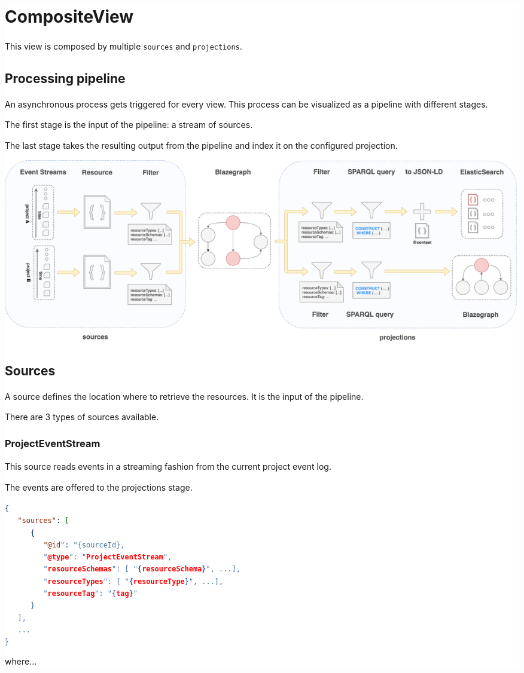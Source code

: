 # CompositeView

This view is composed by multiple `sources` and `projections`.

## Processing pipeline

An asynchronous process gets triggered for every view. This process can be visualized as a pipeline with different stages. 

The first stage is the input of the pipeline: a stream of sources.

The last stage takes the resulting output from the pipeline and index it on the configured projection.

[![CompositeView pipeline](../assets/views/composite/pipeline.png "CompositeView pipeline")](../assets/views/composite/pipeline.png)

## Sources

A source defines the location where to retrieve the resources. It is the input of the pipeline.

There are 3 types of sources available.

### ProjectEventStream

This source reads events in a streaming fashion from the current project event log.

The events are offered to the projections stage.

```json
{
   "sources": [
      {
         "@id": "{sourceId},
         "@type": "ProjectEventStream",
         "resourceSchemas": [ "{resourceSchema}", ...],
         "resourceTypes": [ "{resourceType}", ...],
         "resourceTag": "{tag}"
      }
   ],
   ...
}
```
where...
